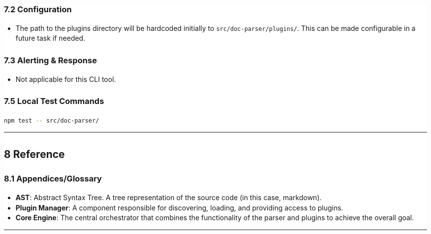 ### 7.2 Configuration

- The path to the plugins directory will be hardcoded initially to `src/doc-parser/plugins/`. This can be made configurable in a future task if needed.

### 7.3 Alerting & Response

- Not applicable for this CLI tool.

### 7.5 Local Test Commands

```bash
npm test -- src/doc-parser/
```

---

## 8 Reference

### 8.1 Appendices/Glossary

- **AST**: Abstract Syntax Tree. A tree representation of the source code (in this case, markdown).
- **Plugin Manager**: A component responsible for discovering, loading, and providing access to plugins.
- **Core Engine**: The central orchestrator that combines the functionality of the parser and plugins to achieve the overall goal.

---

